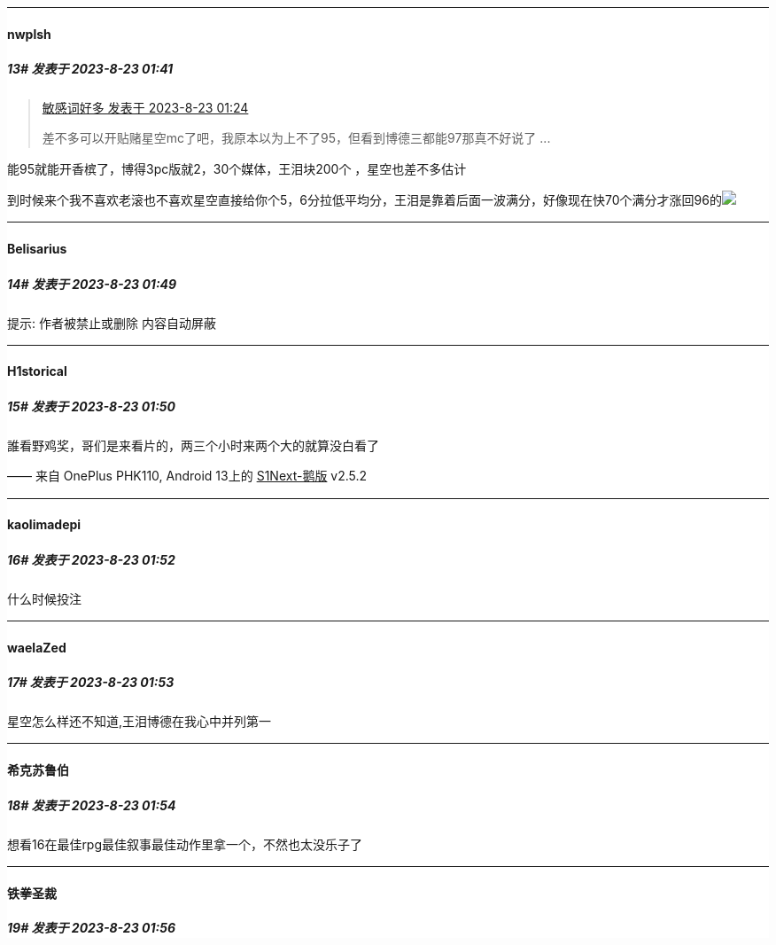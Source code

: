 *****

####  nwplsh  
##### 13#       发表于 2023-8-23 01:41

<blockquote><a href="httphttps://bbs.saraba1st.com/2b/forum.php?mod=redirect&amp;goto=findpost&amp;pid=62127753&amp;ptid=2149511" target="_blank">敏感词好多 发表于 2023-8-23 01:24</a>

差不多可以开贴赌星空mc了吧，我原本以为上不了95，但看到博德三都能97那真不好说了 ...</blockquote>
能95就能开香槟了，博得3pc版就2，30个媒体，王泪块200个 ，星空也差不多估计

到时候来个我不喜欢老滚也不喜欢星空直接给你个5，6分拉低平均分，王泪是靠着后面一波满分，好像现在快70个满分才涨回96的<img src="https://static.saraba1st.com/image/smiley/face2017/001.png" referrerpolicy="no-referrer">

*****

####  Belisarius  
##### 14#       发表于 2023-8-23 01:49

提示: 作者被禁止或删除 内容自动屏蔽

*****

####  H1storical  
##### 15#       发表于 2023-8-23 01:50

誰看野鸡奖，哥们是来看片的，两三个小时来两个大的就算没白看了

—— 来自 OnePlus PHK110, Android 13上的 [S1Next-鹅版](https://github.com/ykrank/S1-Next/releases) v2.5.2

*****

####  kaolimadepi  
##### 16#       发表于 2023-8-23 01:52

什么时候投注

*****

####  waelaZed  
##### 17#       发表于 2023-8-23 01:53

星空怎么样还不知道,王泪博德在我心中并列第一

*****

####  希克苏鲁伯  
##### 18#       发表于 2023-8-23 01:54

想看16在最佳rpg最佳叙事最佳动作里拿一个，不然也太没乐子了

*****

####  铁拳圣裁  
##### 19#       发表于 2023-8-23 01:56
